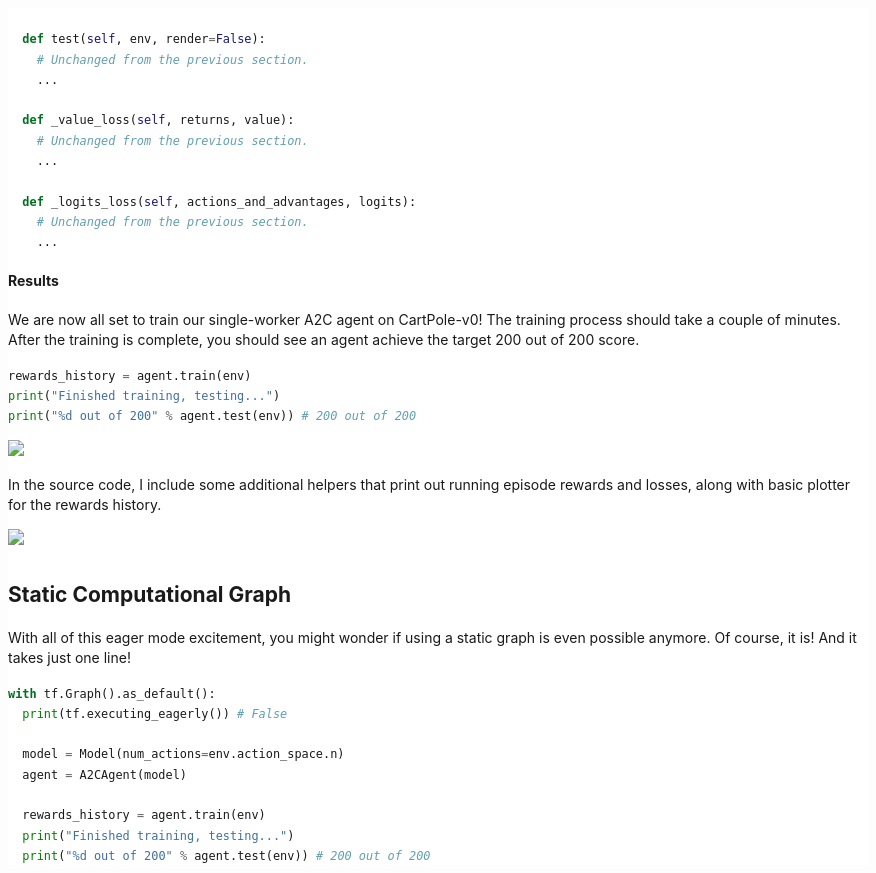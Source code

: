 ```python

  def test(self, env, render=False):
    # Unchanged from the previous section.
    ...

  def _value_loss(self, returns, value):
    # Unchanged from the previous section.
    ...

  def _logits_loss(self, actions_and_advantages, logits):
    # Unchanged from the previous section.
    ...

```

#### Results

We are now all set to train our single-worker A2C agent on CartPole-v0!
The training process should take a couple of minutes.
After the training is complete, you should see an agent achieve the target 200 out of 200 score.

```python
rewards_history = agent.train(env)
print("Finished training, testing...")
print("%d out of 200" % agent.test(env)) # 200 out of 200
```

![](https://thumbs.gfycat.com/SoupyConsciousGrayling-size_restricted.gif)

In the source code, I include some additional helpers that print out running episode rewards and losses,
along with basic plotter for the rewards history.

![](https://i.imgur.com/cFwQgPB.png)

## Static Computational Graph

With all of this eager mode excitement, you might wonder if using a static graph is even possible anymore.
Of course, it is! And it takes just one line!

```python
with tf.Graph().as_default():
  print(tf.executing_eagerly()) # False

  model = Model(num_actions=env.action_space.n)
  agent = A2CAgent(model)

  rewards_history = agent.train(env)
  print("Finished training, testing...")
  print("%d out of 200" % agent.test(env)) # 200 out of 200
```
